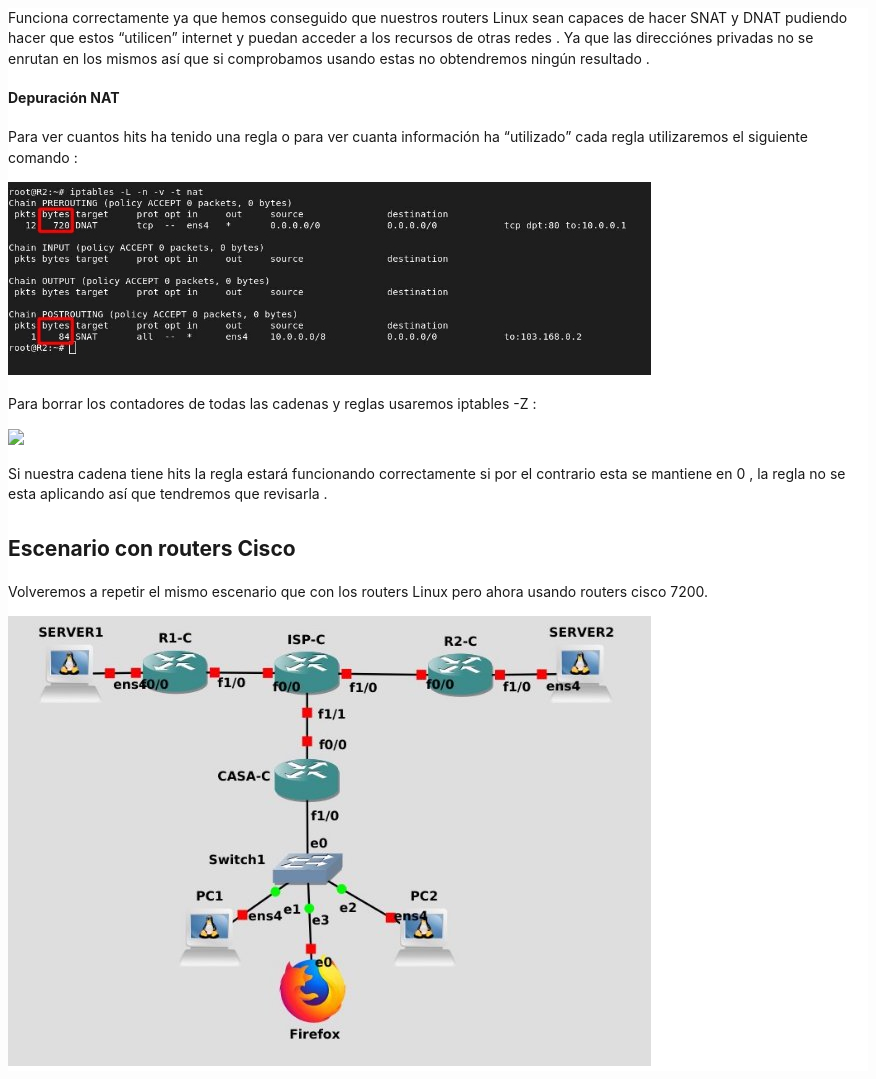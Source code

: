 Funciona correctamente ya que hemos conseguido que nuestros routers Linux sean capaces de hacer SNAT y DNAT pudiendo hacer que estos “utilicen” internet y puedan acceder a los recursos de otras redes .  Ya que las direcciónes privadas no se enrutan en los mismos así que si comprobamos usando estas no obtendremos ningún resultado  .


#### Depuración NAT

Para ver cuantos hits ha tenido una regla o para ver cuanta información ha “utilizado” cada regla utilizaremos el siguiente comando :

![](/redes/configuracion_de_nat/img/Aspose.Words.5d96acd8-9177-4bad-9621-78ead201ec37.065.jpeg)

Para borrar los contadores de todas las cadenas y  reglas usaremos iptables -Z :

![](/redes/configuracion_de_nat/img/Aspose.Words.5d96acd8-9177-4bad-9621-78ead201ec37.066.png)

Si nuestra cadena tiene hits la regla estará funcionando correctamente si por el contrario esta se mantiene en 0 , la regla no se esta aplicando así que tendremos que revisarla .



## Escenario con routers Cisco

Volveremos a repetir el mismo escenario que con los routers Linux pero ahora usando routers cisco 7200.

![](/redes/configuracion_de_nat/img/Aspose.Words.5d96acd8-9177-4bad-9621-78ead201ec37.067.jpeg)
